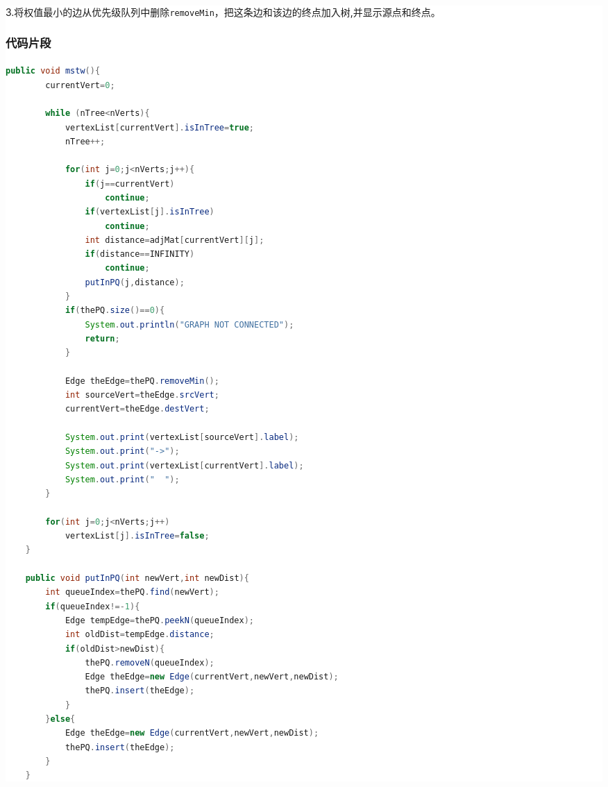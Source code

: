 3.将权值最小的边从优先级队列中删除`removeMin`，把这条边和该边的终点加入树,并显示源点和终点。

### 代码片段 

```java
public void mstw(){
        currentVert=0;

        while (nTree<nVerts){
            vertexList[currentVert].isInTree=true;
            nTree++;

            for(int j=0;j<nVerts;j++){
                if(j==currentVert)
                    continue;
                if(vertexList[j].isInTree)
                    continue;
                int distance=adjMat[currentVert][j];
                if(distance==INFINITY)
                    continue;
                putInPQ(j,distance);
            }
            if(thePQ.size()==0){
                System.out.println("GRAPH NOT CONNECTED");
                return;
            }

            Edge theEdge=thePQ.removeMin();
            int sourceVert=theEdge.srcVert;
            currentVert=theEdge.destVert;

            System.out.print(vertexList[sourceVert].label);
            System.out.print("->");
            System.out.print(vertexList[currentVert].label);
            System.out.print("  ");
        }

        for(int j=0;j<nVerts;j++)
            vertexList[j].isInTree=false;
    }

    public void putInPQ(int newVert,int newDist){
        int queueIndex=thePQ.find(newVert);
        if(queueIndex!=-1){
            Edge tempEdge=thePQ.peekN(queueIndex);
            int oldDist=tempEdge.distance;
            if(oldDist>newDist){
                thePQ.removeN(queueIndex);
                Edge theEdge=new Edge(currentVert,newVert,newDist);
                thePQ.insert(theEdge);
            }
        }else{
            Edge theEdge=new Edge(currentVert,newVert,newDist);
            thePQ.insert(theEdge);
        }
    }
```
